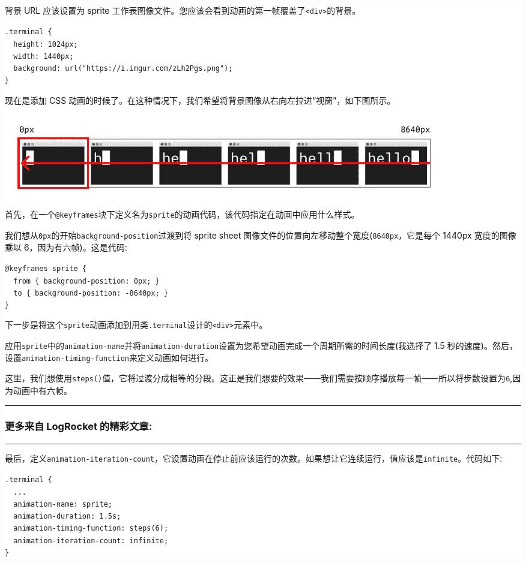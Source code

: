 背景 URL 应该设置为 sprite 工作表图像文件。您应该会看到动画的第一帧覆盖了`<div>`的背景。

```
.terminal {
  height: 1024px;
  width: 1440px;
  background: url("https://i.imgur.com/zLh2Pgs.png");
}

```

现在是添加 CSS 动画的时候了。在这种情况下，我们希望将背景图像从右向左拉进“视窗”，如下图所示。

![CSS Sprites Viewport](img/a58a0720e860527954462750e84af8eb.png)

首先，在一个`@keyframes`块下定义名为`sprite`的动画代码，该代码指定在动画中应用什么样式。

我们想从`0px`的开始`background-position`过渡到将 sprite sheet 图像文件的位置向左移动整个宽度(`8640px`，它是每个 1440px 宽度的图像乘以 6，因为有六帧)。这是代码:

```
@keyframes sprite {
  from { background-position: 0px; }
  to { background-position: -8640px; }
}

```

下一步是将这个`sprite`动画添加到用类`.terminal`设计的`<div>`元素中。

应用`sprite`中的`animation-name`并将`animation-duration`设置为您希望动画完成一个周期所需的时间长度(我选择了 1.5 秒的速度)。然后，设置`animation-timing-function`来定义动画如何进行。

这里，我们想使用`steps()`值，它将过渡分成相等的分段。这正是我们想要的效果——我们需要按顺序播放每一帧——所以将步数设置为`6`,因为动画中有六帧。

* * *

### 更多来自 LogRocket 的精彩文章:

* * *

最后，定义`animation-iteration-count`，它设置动画在停止前应该运行的次数。如果想让它连续运行，值应该是`infinite`。代码如下:

```
.terminal {
  ...
  animation-name: sprite; 
  animation-duration: 1.5s;
  animation-timing-function: steps(6);
  animation-iteration-count: infinite;
}

```

